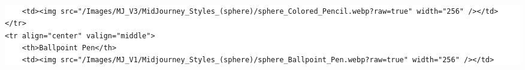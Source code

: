         <td><img src="/Images/MJ_V3/MidJourney_Styles_(sphere)/sphere_Colored_Pencil.webp?raw=true" width="256" /></td>
    </tr>
    <tr align="center" valign="middle">
        <th>Ballpoint Pen</th>
        <td><img src="/Images/MJ_V1/Midjourney_Styles_(sphere)/sphere_Ballpoint_Pen.webp?raw=true" width="256" /></td>